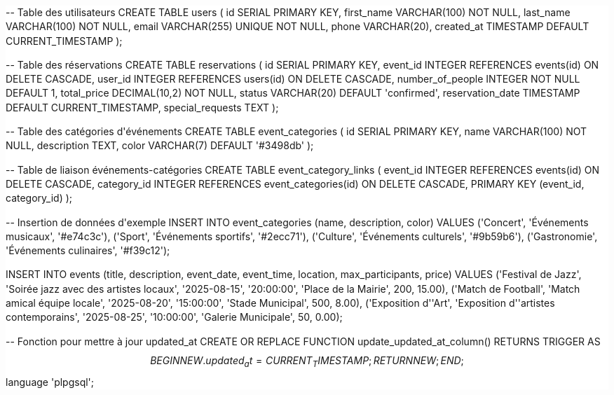 -- Table des utilisateurs
CREATE TABLE users (
    id SERIAL PRIMARY KEY,
    first_name VARCHAR(100) NOT NULL,
    last_name VARCHAR(100) NOT NULL,
    email VARCHAR(255) UNIQUE NOT NULL,
    phone VARCHAR(20),
    created_at TIMESTAMP DEFAULT CURRENT_TIMESTAMP
);

-- Table des réservations
CREATE TABLE reservations (
    id SERIAL PRIMARY KEY,
    event_id INTEGER REFERENCES events(id) ON DELETE CASCADE,
    user_id INTEGER REFERENCES users(id) ON DELETE CASCADE,
    number_of_people INTEGER NOT NULL DEFAULT 1,
    total_price DECIMAL(10,2) NOT NULL,
    status VARCHAR(20) DEFAULT 'confirmed',
    reservation_date TIMESTAMP DEFAULT CURRENT_TIMESTAMP,
    special_requests TEXT
);

-- Table des catégories d'événements
CREATE TABLE event_categories (
    id SERIAL PRIMARY KEY,
    name VARCHAR(100) NOT NULL,
    description TEXT,
    color VARCHAR(7) DEFAULT '#3498db'
);

-- Table de liaison événements-catégories
CREATE TABLE event_category_links (
    event_id INTEGER REFERENCES events(id) ON DELETE CASCADE,
    category_id INTEGER REFERENCES event_categories(id) ON DELETE CASCADE,
    PRIMARY KEY (event_id, category_id)
);

-- Insertion de données d'exemple
INSERT INTO event_categories (name, description, color) VALUES
('Concert', 'Événements musicaux', '#e74c3c'),
('Sport', 'Événements sportifs', '#2ecc71'),
('Culture', 'Événements culturels', '#9b59b6'),
('Gastronomie', 'Événements culinaires', '#f39c12');

INSERT INTO events (title, description, event_date, event_time, location, max_participants, price) VALUES
('Festival de Jazz', 'Soirée jazz avec des artistes locaux', '2025-08-15', '20:00:00', 'Place de la Mairie', 200, 15.00),
('Match de Football', 'Match amical équipe locale', '2025-08-20', '15:00:00', 'Stade Municipal', 500, 8.00),
('Exposition d''Art', 'Exposition d''artistes contemporains', '2025-08-25', '10:00:00', 'Galerie Municipale', 50, 0.00);

-- Fonction pour mettre à jour updated_at
CREATE OR REPLACE FUNCTION update_updated_at_column()
RETURNS TRIGGER AS $$
BEGIN
    NEW.updated_at = CURRENT_TIMESTAMP;
    RETURN NEW;
END;
$$ language 'plpgsql';
